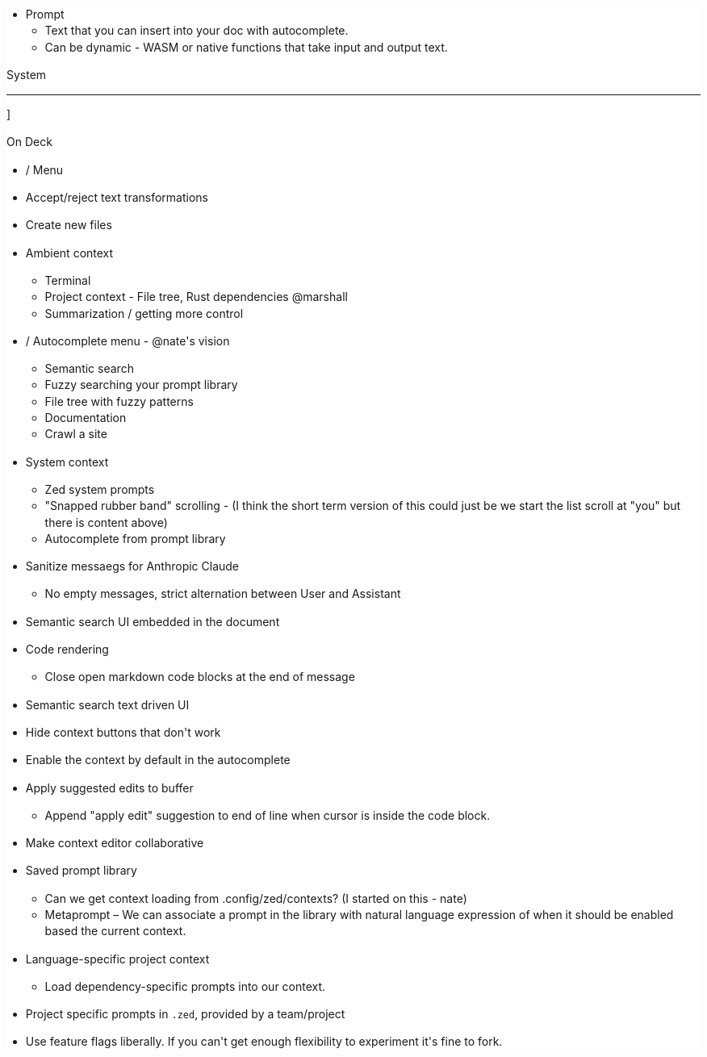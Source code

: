 


- Prompt
  - Text that you can insert into your doc with autocomplete.
  - Can be dynamic - WASM or native functions that take input and output text.


System

--------


]













On Deck  

- / Menu  
- Accept/reject text transformations
- Create new files
- Ambient context
  - Terminal
  - Project context - File tree, Rust dependencies @marshall
  - Summarization / getting more control
- / Autocomplete menu - @nate's vision
  - Semantic search
  - Fuzzy searching your prompt library
  - File tree with fuzzy patterns
  - Documentation
  - Crawl a site
- System context
  - Zed system prompts
  - "Snapped rubber band" scrolling - (I think the short term version of this could just be we start the list scroll at "you" but there is content above)
  - Autocomplete from prompt library

- Sanitize messaegs  for Anthropic Claude
  - No empty messages, strict alternation between User and Assistant

- Semantic search UI embedded in the document
- Code rendering
  - Close open markdown code blocks at the end of message
- Semantic search text driven UI



- Hide context buttons that don't work
- Enable the context by default in the autocomplete
- Apply suggested edits to buffer
  - Append "apply edit" suggestion to end of line when cursor is inside the code block.
- Make context editor collaborative
- Saved prompt library
  - Can we get context loading from .config/zed/contexts? (I started on this - nate)
  - Metaprompt – We can associate a prompt in the library with natural language expression of when it should be enabled based the current context.
- Language-specific project context
  - Load dependency-specific prompts into our context.
- Project specific prompts in `.zed`, provided by a team/project
- Use feature flags liberally. If you can't get enough flexibility to experiment it's fine to fork.
